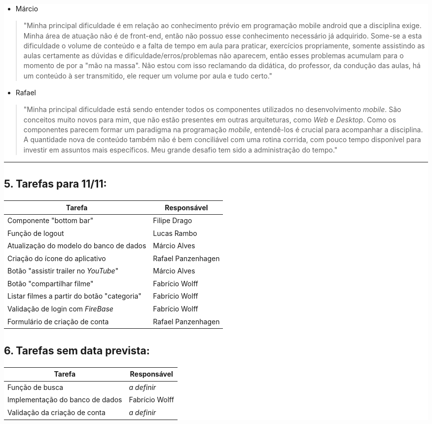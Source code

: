 - Márcio 
> "Minha principal dificuldade é em relação ao conhecimento prévio em programação mobile android que a disciplina exige. Minha área de atuação não é de front-end, então não possuo esse conhecimento necessário já adquirido. Some-se a esta dificuldade o volume de conteúdo e a falta de tempo em aula para praticar, exercícios propriamente, somente assistindo as aulas certamente as dúvidas e dificuldade/erros/problemas não aparecem, então esses problemas acumulam para o momento de por a "mão na massa". 
Não estou com isso reclamando da didática, do professor, da condução das aulas, há um conteúdo à ser transmitido, ele requer um volume por aula e tudo certo."

- Rafael 
> "Minha principal dificuldade está sendo entender todos os componentes utilizados no desenvolvimento *mobile*. São conceitos muito novos para mim, que não estão presentes em outras arquiteturas, como *Web* e *Desktop*. Como os componentes parecem formar um paradigma na programação *mobile*, entendê-los é crucial para acompanhar a disciplina. A quantidade nova de conteúdo também não é bem conciliável com uma rotina corrida, com pouco tempo disponível para investir em assuntos mais específicos. Meu grande desafio tem sido a administração do tempo."  

---
## <a name="item5"></a>5. Tarefas para 11/11:

| Tarefa                                      |  Responsável       |
|---------------------------------------------|--------------------|
| Componente "bottom bar"                     | Filipe Drago       |
| Função de logout                            | Lucas Rambo        |
| Atualização do modelo do banco de dados     | Márcio Alves       |
| Criação do ícone do aplicativo              | Rafael Panzenhagen |
| Botão "assistir trailer no *YouTube*"       | Márcio Alves       | 
| Botão "compartilhar filme"                  | Fabrício Wolff     |
| Listar filmes a partir do botão "categoria" | Fabrício Wolff     |
| Validação de login com *FireBase*           | Fabrício Wolff     |
| Formulário de criação de conta              | Rafael Panzenhagen |

  
## <a name="item6"></a>6. Tarefas sem data prevista:
| Tarefa                          |  Responsável   |
|---------------------------------|----------------|
| Função de busca                 | *a definir*    |
| Implementação do banco de dados | Fabrício Wolff | 
| Validação da criação de conta   | *a definir*    |  

